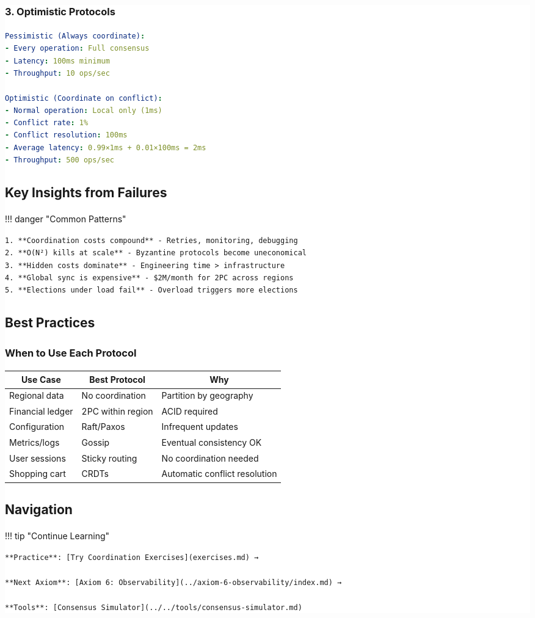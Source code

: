 ### 3. Optimistic Protocols

```yaml
Pessimistic (Always coordinate):
- Every operation: Full consensus
- Latency: 100ms minimum
- Throughput: 10 ops/sec

Optimistic (Coordinate on conflict):
- Normal operation: Local only (1ms)
- Conflict rate: 1%
- Conflict resolution: 100ms
- Average latency: 0.99×1ms + 0.01×100ms = 2ms
- Throughput: 500 ops/sec
```

## Key Insights from Failures

!!! danger "Common Patterns"
    
    1. **Coordination costs compound** - Retries, monitoring, debugging
    2. **O(N²) kills at scale** - Byzantine protocols become uneconomical
    3. **Hidden costs dominate** - Engineering time > infrastructure
    4. **Global sync is expensive** - $2M/month for 2PC across regions
    5. **Elections under load fail** - Overload triggers more elections

## Best Practices

### When to Use Each Protocol

| Use Case | Best Protocol | Why |
|----------|---------------|-----|
| Regional data | No coordination | Partition by geography |
| Financial ledger | 2PC within region | ACID required |
| Configuration | Raft/Paxos | Infrequent updates |
| Metrics/logs | Gossip | Eventual consistency OK |
| User sessions | Sticky routing | No coordination needed |
| Shopping cart | CRDTs | Automatic conflict resolution |

## Navigation

!!! tip "Continue Learning"
    
    **Practice**: [Try Coordination Exercises](exercises.md) →
    
    **Next Axiom**: [Axiom 6: Observability](../axiom-6-observability/index.md) →
    
    **Tools**: [Consensus Simulator](../../tools/consensus-simulator.md)